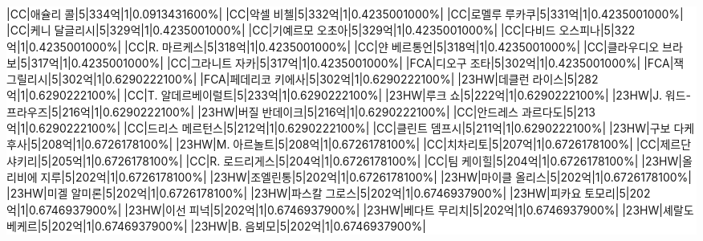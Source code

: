 |CC|애슐리 콜|5|334억|1|0.0913431600%|
|CC|악셀 비첼|5|332억|1|0.4235001000%|
|CC|로멜루 루카쿠|5|331억|1|0.4235001000%|
|CC|케니 달글리시|5|329억|1|0.4235001000%|
|CC|기예르모 오초아|5|329억|1|0.4235001000%|
|CC|다비드 오스피나|5|322억|1|0.4235001000%|
|CC|R. 마르케스|5|318억|1|0.4235001000%|
|CC|얀 베르통언|5|318억|1|0.4235001000%|
|CC|클라우디오 브라보|5|317억|1|0.4235001000%|
|CC|그라니트 자카|5|317억|1|0.4235001000%|
|FCA|디오구 조타|5|302억|1|0.4235001000%|
|FCA|잭 그릴리시|5|302억|1|0.6290222100%|
|FCA|페데리코 키에사|5|302억|1|0.6290222100%|
|23HW|데클런 라이스|5|282억|1|0.6290222100%|
|CC|T. 알데르베이럴트|5|233억|1|0.6290222100%|
|23HW|루크 쇼|5|222억|1|0.6290222100%|
|23HW|J. 워드-프라우즈|5|216억|1|0.6290222100%|
|23HW|버질 반데이크|5|216억|1|0.6290222100%|
|CC|안드레스 과르다도|5|213억|1|0.6290222100%|
|CC|드리스 메르턴스|5|212억|1|0.6290222100%|
|CC|클린트 뎀프시|5|211억|1|0.6290222100%|
|23HW|구보 다케후사|5|208억|1|0.6726178100%|
|23HW|M. 아르놀트|5|208억|1|0.6726178100%|
|CC|치차리토|5|207억|1|0.6726178100%|
|CC|제르단 샤키리|5|205억|1|0.6726178100%|
|CC|R. 로드리게스|5|204억|1|0.6726178100%|
|CC|팀 케이힐|5|204억|1|0.6726178100%|
|23HW|올리비에 지루|5|202억|1|0.6726178100%|
|23HW|조엘린통|5|202억|1|0.6726178100%|
|23HW|마이클 올리스|5|202억|1|0.6726178100%|
|23HW|미겔 알미론|5|202억|1|0.6726178100%|
|23HW|파스칼 그로스|5|202억|1|0.6746937900%|
|23HW|피카요 토모리|5|202억|1|0.6746937900%|
|23HW|이선 피넉|5|202억|1|0.6746937900%|
|23HW|베다트 무리치|5|202억|1|0.6746937900%|
|23HW|셰랄도 베케르|5|202억|1|0.6746937900%|
|23HW|B. 음뵈모|5|202억|1|0.6746937900%|